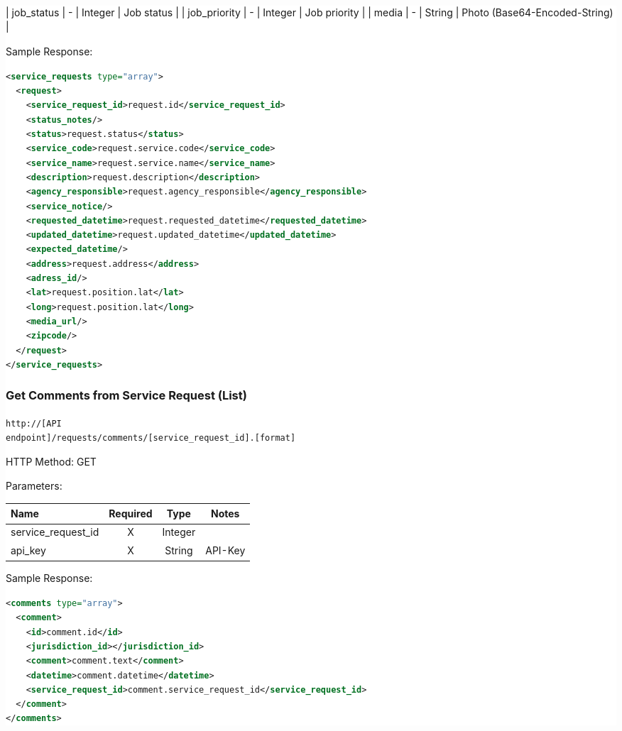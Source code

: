 | job_status | - | Integer | Job status |
| job_priority | - | Integer | Job priority |
| media | - | String | Photo (Base64-Encoded-String) |

Sample Response:

```xml
<service_requests type="array">
  <request>
    <service_request_id>request.id</service_request_id>
    <status_notes/>
    <status>request.status</status>
    <service_code>request.service.code</service_code>
    <service_name>request.service.name</service_name>
    <description>request.description</description>
    <agency_responsible>request.agency_responsible</agency_responsible>
    <service_notice/>
    <requested_datetime>request.requested_datetime</requested_datetime>
    <updated_datetime>request.updated_datetime</updated_datetime>
    <expected_datetime/>
    <address>request.address</address>
    <adress_id/>
    <lat>request.position.lat</lat>
    <long>request.position.lat</long>
    <media_url/>
    <zipcode/>
  </request>
</service_requests>
```

### Get Comments from Service Request (List)
<code>http://[API endpoint]/requests/comments/[service_request_id].[format]</code>

HTTP Method: GET

Parameters:

| Name | Required | Type | Notes |
|:--|:-:|:-:|:-:|
| service_request_id | X | Integer | |
| api_key | X | String | API-Key |

Sample Response:

```xml
<comments type="array">
  <comment>
    <id>comment.id</id>
    <jurisdiction_id></jurisdiction_id>
    <comment>comment.text</comment>
    <datetime>comment.datetime</datetime>
    <service_request_id>comment.service_request_id</service_request_id>
  </comment>
</comments>
```
